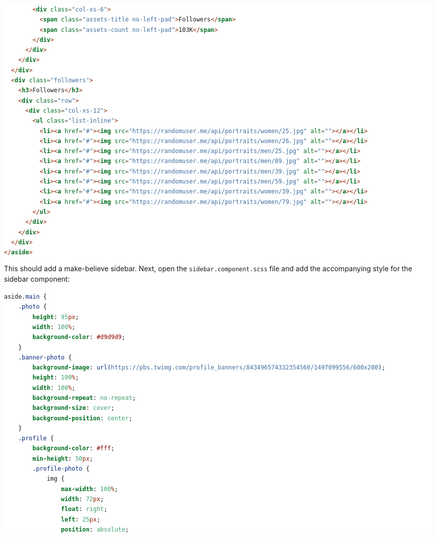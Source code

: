 ```html
        <div class="col-xs-6">
          <span class="assets-title no-left-pad">Followers</span>
          <span class="assets-count no-left-pad">103K</span>
        </div>
      </div>
    </div>
  </div>
  <div class="followers">
    <h3>Followers</h3>
    <div class="row">
      <div class="col-xs-12">
        <ul class="list-inline">
          <li><a href="#"><img src="https://randomuser.me/api/portraits/women/25.jpg" alt=""></a></li>
          <li><a href="#"><img src="https://randomuser.me/api/portraits/women/26.jpg" alt=""></a></li>
          <li><a href="#"><img src="https://randomuser.me/api/portraits/men/25.jpg" alt=""></a></li>
          <li><a href="#"><img src="https://randomuser.me/api/portraits/men/89.jpg" alt=""></a></li>
          <li><a href="#"><img src="https://randomuser.me/api/portraits/men/39.jpg" alt=""></a></li>
          <li><a href="#"><img src="https://randomuser.me/api/portraits/men/59.jpg" alt=""></a></li>
          <li><a href="#"><img src="https://randomuser.me/api/portraits/women/39.jpg" alt=""></a></li>
          <li><a href="#"><img src="https://randomuser.me/api/portraits/women/79.jpg" alt=""></a></li>
        </ul>
      </div>
    </div>
  </div>
</aside>
```

This should add a make-believe sidebar. Next, open the `sidebar.component.scss` file and add the accompanying style for the sidebar component:

```sass
aside.main {
    .photo {
        height: 95px;
        width: 100%;
        background-color: #d9d9d9;
    }
    .banner-photo {
        background-image: url(https://pbs.twimg.com/profile_banners/843496574332354560/1497099556/600x200);
        height: 100%;
        width: 100%;
        background-repeat: no-repeat;
        background-size: cover;
        background-position: center;
    }
    .profile {
        background-color: #fff;
        min-height: 50px;
        .profile-photo {
            img {
                max-width: 100%;
                width: 72px;
                float: right;
                left: 25px;
                position: absolute;
```